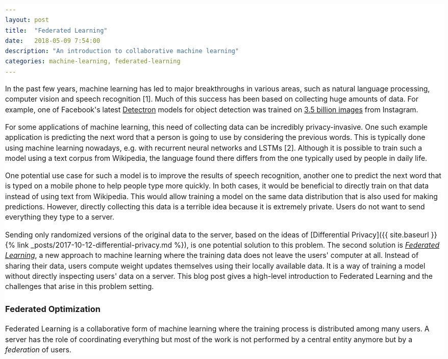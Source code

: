```yaml
---
layout: post
title:  "Federated Learning"
date:   2018-05-09 7:54:00
description: "An introduction to collaborative machine learning"
categories: machine-learning, federated-learning
---
```


<script src="https://cdnjs.cloudflare.com/ajax/libs/mathjax/2.7.0/MathJax.js?config=TeX-AMS-MML_HTMLorMML" type="text/javascript"></script>

In the past few years, machine learning has led to major breakthroughs in various areas, such as natural language processing, computer vision and speech recognition [1].
Much of this success has been based on collecting huge amounts of data. For example, one of Facebook's latest [Detectron](https://github.com/facebookresearch/Detectron) models for object detection was trained on [3.5 billion images](https://code.facebook.com/posts/1700437286678763/advancing-state-of-the-art-image-recognition-with-deep-learning-on-hashtags/) from Instagram.

For some applications of machine learning, this need of collecting data can be incredibly privacy-invasive.
One such example application is predicting the next word that a person is going to use by considering the previous words.
This is typically done using machine learning nowadays, e.g. with recurrent neural networks and LSTMs [2].
Although it is possible to train such a model using a text corpus from Wikipedia, the language found there differs from the one typically used by people in daily life.

One potential use case for such a model is to improve the results of speech recognition, another one to predict the next word that is typed on a mobile phone to help people type more quickly.
In both cases, it would be beneficial to directly train on that data instead of using text from Wikipedia.
This would allow training a model on the same data distribution that is also used for making predictions.
However, directly collecting this data is a terrible idea because it is extremely private.
Users do not want to send everything they type to a server.

Sending only randomized versions of the original data to the server, based on the ideas of [Differential Privacy]({{ site.baseurl }}{% link _posts/2017-10-12-differential-privacy.md %}), is one potential solution to this problem.
The second solution is [*Federated Learning*](https://research.googleblog.com/2017/04/federated-learning-collaborative.html), a new approach to machine learning where the training data does not leave the users' computer at all.
Instead of sharing their data, users compute weight updates themselves using their locally available data.
It is a way of training a model without directly inspecting users' data on a server.
This blog post gives a high-level introduction to Federated Learning and the challenges that arise in this problem setting.

### Federated Optimization

Federated Learning is a collaborative form of machine learning where the training process is distributed among many users.
A server has the role of coordinating everything but most of the work is not performed by a central entity anymore but by a *federation* of users.
